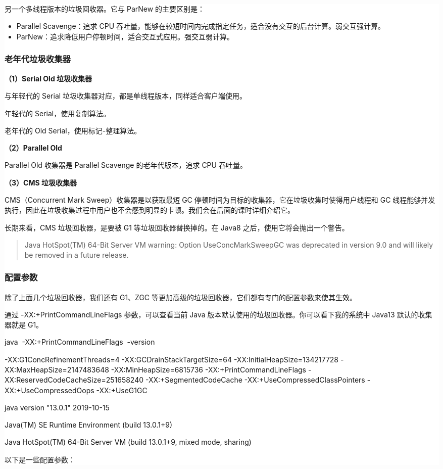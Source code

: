 
另一个多线程版本的垃圾回收器。它与 ParNew 的主要区别是：

 *  Parallel Scavenge：追求 CPU 吞吐量，能够在较短时间内完成指定任务，适合没有交互的后台计算。弱交互强计算。
 *  ParNew：追求降低用户停顿时间，适合交互式应用。强交互弱计算。

### **老年代垃圾收集器** 

**（1）Serial Old 垃圾收集器** 




与年轻代的 Serial 垃圾收集器对应，都是单线程版本，同样适合客户端使用。

年轻代的 Serial，使用复制算法。


老年代的 Old Serial，使用标记-整理算法。


**（2）Parallel Old** 




Parallel Old 收集器是 Parallel Scavenge 的老年代版本，追求 CPU 吞吐量。


**（3）CMS 垃圾收集器** 




CMS（Concurrent Mark Sweep）收集器是以获取最短 GC 停顿时间为目标的收集器，它在垃圾收集时使得用户线程和 GC 线程能够并发执行，因此在垃圾收集过程中用户也不会感到明显的卡顿。我们会在后面的课时详细介绍它。


长期来看，CMS 垃圾回收器，是要被 G1 等垃圾回收器替换掉的。在 Java8 之后，使用它将会抛出一个警告。

> Java HotSpot(TM) 64-Bit Server VM warning: Option UseConcMarkSweepGC was deprecated in version 9.0 and will likely be removed in a future release.
> 

### **配置参数** 

除了上面几个垃圾回收器，我们还有 G1、ZGC 等更加高级的垃圾回收器，它们都有专门的配置参数来使其生效。


通过 -XX:+PrintCommandLineFlags 参数，可以查看当前 Java 版本默认使用的垃圾回收器。你可以看下我的系统中 Java13 默认的收集器就是 G1。


java  \-XX:\+PrintCommandLineFlags  \-version

\-XX:G1ConcRefinementThreads=4 -XX:GCDrainStackTargetSize=64 -XX:InitialHeapSize=134217728 -XX:MaxHeapSize=2147483648 -XX:MinHeapSize=6815736 -XX:+PrintCommandLineFlags -XX:ReservedCodeCacheSize=251658240 -XX:+SegmentedCodeCache -XX:+UseCompressedClassPointers -XX:+UseCompressedOops -XX:+UseG1GC

java version "13.0.1" 2019-10-15

Java(TM) SE Runtime Environment (build 13.0.1+9)

Java HotSpot(TM) 64-Bit Server VM (build 13.0.1+9, mixed mode, sharing)


以下是一些配置参数：
